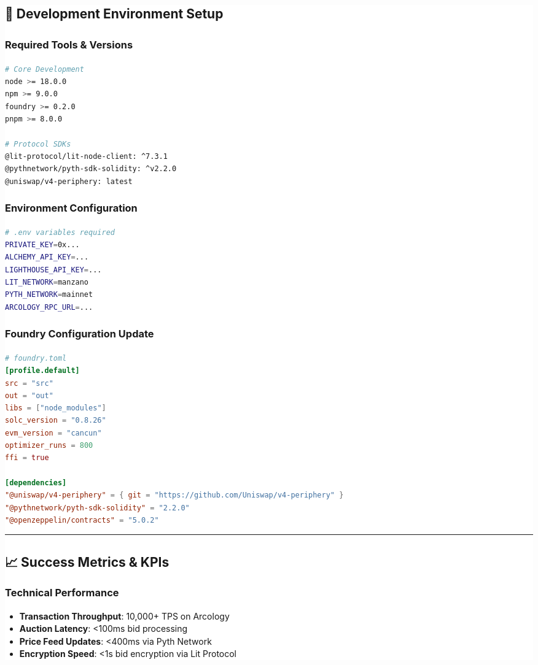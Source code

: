 
## 🔧 Development Environment Setup

### Required Tools & Versions
```bash
# Core Development
node >= 18.0.0
npm >= 9.0.0  
foundry >= 0.2.0
pnpm >= 8.0.0

# Protocol SDKs
@lit-protocol/lit-node-client: ^7.3.1
@pythnetwork/pyth-sdk-solidity: ^v2.2.0
@uniswap/v4-periphery: latest
```

### Environment Configuration
```bash
# .env variables required
PRIVATE_KEY=0x...
ALCHEMY_API_KEY=...
LIGHTHOUSE_API_KEY=...
LIT_NETWORK=manzano
PYTH_NETWORK=mainnet
ARCOLOGY_RPC_URL=...
```

### Foundry Configuration Update
```toml
# foundry.toml
[profile.default]
src = "src"
out = "out"
libs = ["node_modules"]
solc_version = "0.8.26"
evm_version = "cancun"
optimizer_runs = 800
ffi = true

[dependencies]
"@uniswap/v4-periphery" = { git = "https://github.com/Uniswap/v4-periphery" }
"@pythnetwork/pyth-sdk-solidity" = "2.2.0"
"@openzeppelin/contracts" = "5.0.2"
```

---

## 📈 Success Metrics & KPIs

### Technical Performance
- **Transaction Throughput**: 10,000+ TPS on Arcology
- **Auction Latency**: <100ms bid processing
- **Price Feed Updates**: <400ms via Pyth Network
- **Encryption Speed**: <1s bid encryption via Lit Protocol

